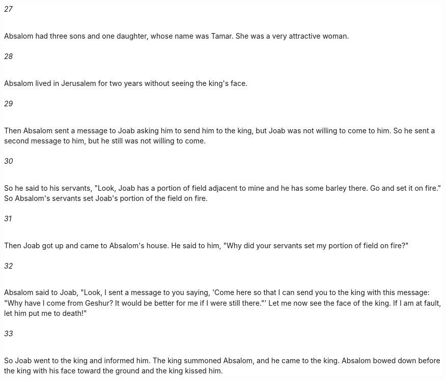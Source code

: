 ###### 27 
Absalom had three sons and one daughter, whose name was Tamar. She was a very attractive woman. 

###### 28 
Absalom lived in Jerusalem for two years without seeing the king's face. 

###### 29 
Then Absalom sent a message to Joab asking him to send him to the king, but Joab was not willing to come to him. So he sent a second message to him, but he still was not willing to come. 

###### 30 
So he said to his servants, "Look, Joab has a portion of field adjacent to mine and he has some barley there. Go and set it on fire." So Absalom's servants set Joab's portion of the field on fire. 

###### 31 
Then Joab got up and came to Absalom's house. He said to him, "Why did your servants set my portion of field on fire?" 

###### 32 
Absalom said to Joab, "Look, I sent a message to you saying, 'Come here so that I can send you to the king with this message: "Why have I come from Geshur? It would be better for me if I were still there."' Let me now see the face of the king. If I am at fault, let him put me to death!" 

###### 33 
So Joab went to the king and informed him. The king summoned Absalom, and he came to the king. Absalom bowed down before the king with his face toward the ground and the king kissed him.
